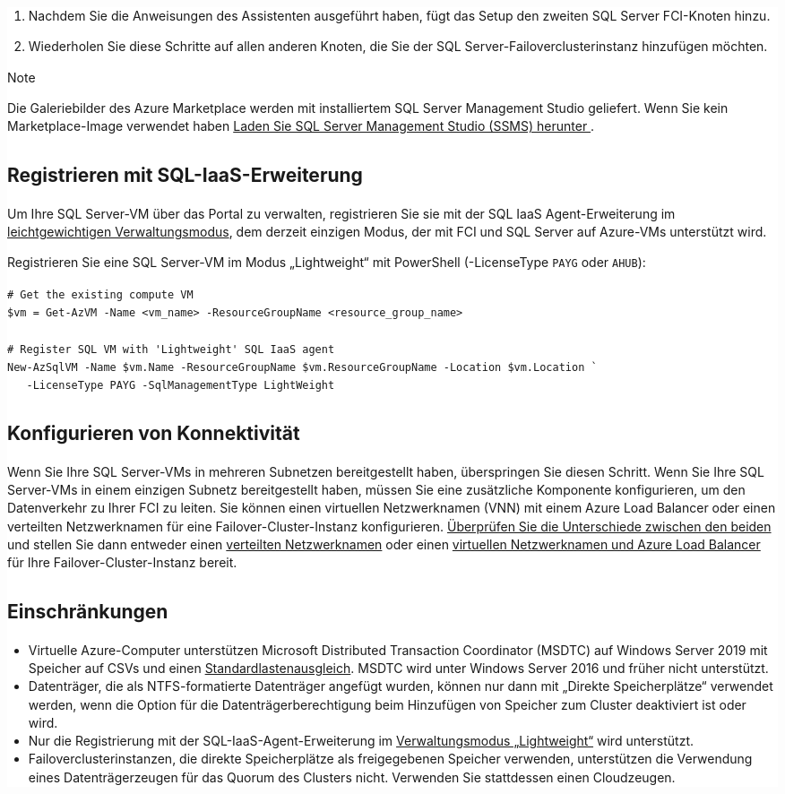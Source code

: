 1. Nachdem Sie die Anweisungen des Assistenten ausgeführt haben, fügt das Setup den zweiten SQL Server FCI-Knoten hinzu. 

1. Wiederholen Sie diese Schritte auf allen anderen Knoten, die Sie der SQL Server-Failoverclusterinstanz hinzufügen möchten. 


>[!NOTE]
> Die Galeriebilder des Azure Marketplace werden mit installiertem SQL Server Management Studio geliefert. Wenn Sie kein Marketplace-Image verwendet haben [Laden Sie SQL Server Management Studio (SSMS) herunter ](/sql/ssms/ownload-sql-server-management-studio-ssms).


## <a name="register-with-sql-iaas-extension"></a>Registrieren mit SQL-IaaS-Erweiterung 

Um Ihre SQL Server-VM über das Portal zu verwalten, registrieren Sie sie mit der SQL IaaS Agent-Erweiterung im [leichtgewichtigen Verwaltungsmodus](sql-agent-extension-manually-register-single-vm.md#lightweight-mode), dem derzeit einzigen Modus, der mit FCI und SQL Server auf Azure-VMs unterstützt wird. 


Registrieren Sie eine SQL Server-VM im Modus „Lightweight“ mit PowerShell (-LicenseType `PAYG` oder `AHUB`):

```powershell-interactive
# Get the existing compute VM
$vm = Get-AzVM -Name <vm_name> -ResourceGroupName <resource_group_name>
         
# Register SQL VM with 'Lightweight' SQL IaaS agent
New-AzSqlVM -Name $vm.Name -ResourceGroupName $vm.ResourceGroupName -Location $vm.Location `
   -LicenseType PAYG -SqlManagementType LightWeight  
```

## <a name="configure-connectivity"></a>Konfigurieren von Konnektivität

Wenn Sie Ihre SQL Server-VMs in mehreren Subnetzen bereitgestellt haben, überspringen Sie diesen Schritt. Wenn Sie Ihre SQL Server-VMs in einem einzigen Subnetz bereitgestellt haben, müssen Sie eine zusätzliche Komponente konfigurieren, um den Datenverkehr zu Ihrer FCI zu leiten. Sie können einen virtuellen Netzwerknamen (VNN) mit einem Azure Load Balancer oder einen verteilten Netzwerknamen für eine Failover-Cluster-Instanz konfigurieren. [Überprüfen Sie die Unterschiede zwischen den beiden](hadr-windows-server-failover-cluster-overview.md#virtual-network-name-vnn) und stellen Sie dann entweder einen [verteilten Netzwerknamen](failover-cluster-instance-distributed-network-name-dnn-configure.md) oder einen [virtuellen Netzwerknamen und Azure Load Balancer](failover-cluster-instance-vnn-azure-load-balancer-configure.md) für Ihre Failover-Cluster-Instanz bereit.  


## <a name="limitations"></a>Einschränkungen

- Virtuelle Azure-Computer unterstützen Microsoft Distributed Transaction Coordinator (MSDTC) auf Windows Server 2019 mit Speicher auf CSVs und einen [Standardlastenausgleich](../../../load-balancer/load-balancer-overview.md). MSDTC wird unter Windows Server 2016 und früher nicht unterstützt. 
- Datenträger, die als NTFS-formatierte Datenträger angefügt wurden, können nur dann mit „Direkte Speicherplätze“ verwendet werden, wenn die Option für die Datenträgerberechtigung beim Hinzufügen von Speicher zum Cluster deaktiviert ist oder wird. 
- Nur die Registrierung mit der SQL-IaaS-Agent-Erweiterung im [Verwaltungsmodus „Lightweight“](sql-server-iaas-agent-extension-automate-management.md#management-modes) wird unterstützt.
- Failoverclusterinstanzen, die direkte Speicherplätze als freigegebenen Speicher verwenden, unterstützen die Verwendung eines Datenträgerzeugen für das Quorum des Clusters nicht. Verwenden Sie stattdessen einen Cloudzeugen. 
